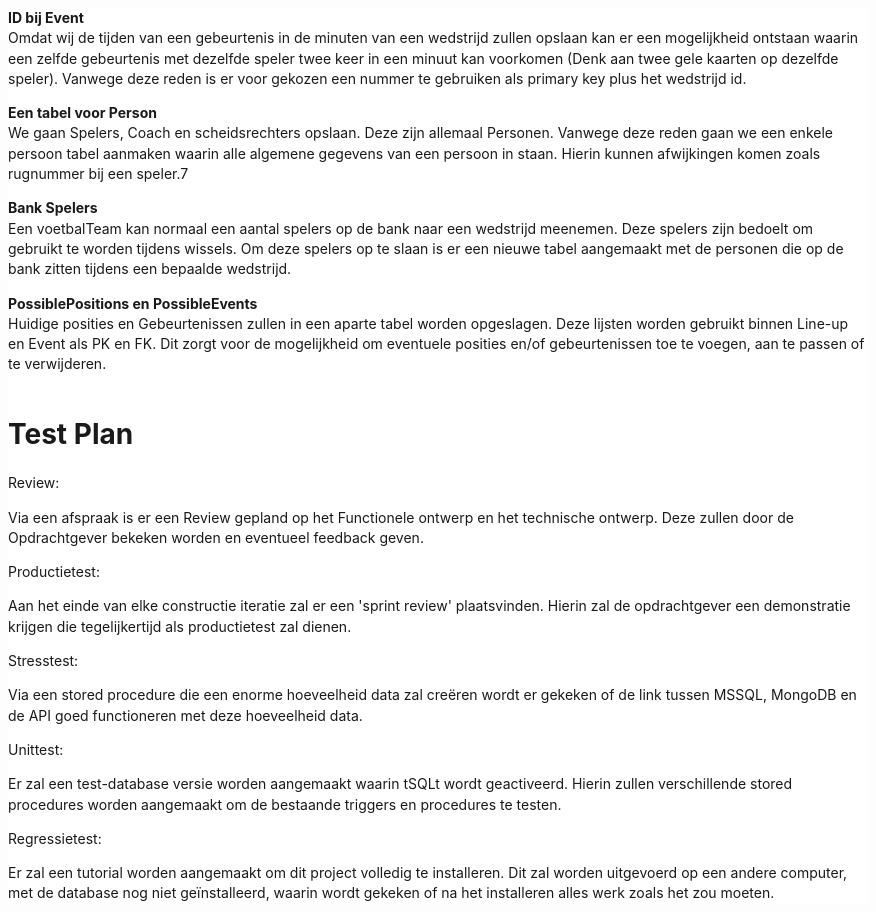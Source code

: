 **ID bij Event** <br>
Omdat wij de tijden van een gebeurtenis in de minuten van een wedstrijd zullen opslaan kan er een mogelijkheid ontstaan waarin een zelfde gebeurtenis met dezelfde speler twee keer in een minuut kan voorkomen (Denk aan twee gele kaarten op dezelfde speler). Vanwege deze reden is er voor gekozen een nummer te gebruiken als primary key plus het wedstrijd id.

**Een tabel voor Person** <br> We gaan Spelers, Coach en scheidsrechters opslaan. Deze zijn allemaal Personen. Vanwege deze reden gaan we een enkele persoon tabel aanmaken waarin alle algemene gegevens van een persoon in staan. Hierin kunnen afwijkingen komen zoals rugnummer bij een speler.7

**Bank Spelers** <br>
Een voetbalTeam kan normaal een aantal spelers op de bank naar een wedstrijd meenemen. Deze spelers zijn bedoelt om gebruikt te worden tijdens wissels. Om deze spelers op te slaan is er een nieuwe tabel aangemaakt met de personen die op de bank zitten tijdens een bepaalde wedstrijd.

**PossiblePositions en PossibleEvents** <br>
Huidige posities en Gebeurtenissen zullen in een aparte tabel worden opgeslagen. Deze lijsten worden gebruikt binnen Line-up en Event als PK en FK. Dit zorgt voor de mogelijkheid om eventuele posities en/of gebeurtenissen toe te voegen, aan te passen of te verwijderen.




# Test Plan
Review:

Via een afspraak is er een Review gepland op het Functionele ontwerp en het technische ontwerp. Deze zullen door de Opdrachtgever bekeken worden en eventueel feedback geven.

Productietest:

Aan het einde van elke constructie iteratie zal er een 'sprint review' plaatsvinden. Hierin zal de opdrachtgever een demonstratie krijgen die tegelijkertijd als productietest zal dienen.

Stresstest:

Via een stored procedure die een enorme hoeveelheid data zal creëren wordt er gekeken of de link tussen MSSQL, MongoDB en de API goed functioneren met deze hoeveelheid data.

Unittest:

Er zal een test-database versie worden aangemaakt waarin tSQLt wordt geactiveerd. Hierin zullen verschillende stored procedures worden aangemaakt om de bestaande triggers en procedures te testen.

Regressietest:

Er zal een tutorial worden aangemaakt om dit project volledig te installeren. Dit zal worden uitgevoerd op een andere computer, met de database nog niet geïnstalleerd, waarin wordt gekeken of na het installeren alles werk zoals het zou moeten.